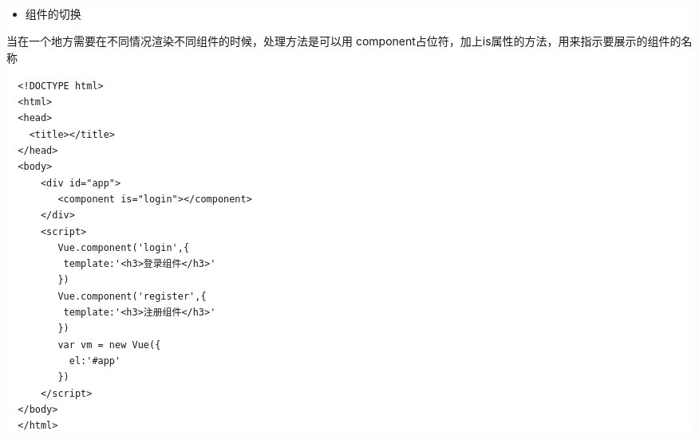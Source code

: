 - 组件的切换

当在一个地方需要在不同情况渲染不同组件的时候，处理方法是可以用
component占位符，加上is属性的方法，用来指示要展示的组件的名称

```
  <!DOCTYPE html>
  <html>
  <head>
    <title></title>
  </head>
  <body>
      <div id="app">
         <component is="login"></component>
      </div>
      <script>
         Vue.component('login',{
          template:'<h3>登录组件</h3>'
         })
         Vue.component('register',{
          template:'<h3>注册组件</h3>'
         })
         var vm = new Vue({
           el:'#app'
         })
      </script>
  </body>
  </html>
```

